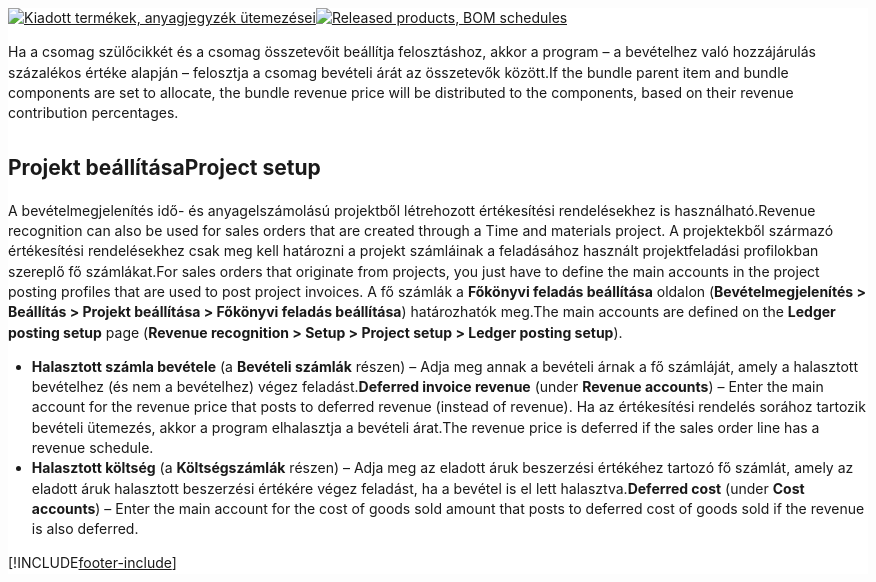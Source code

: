 <span data-ttu-id="1bcf5-290">[![Kiadott termékek, anyagjegyzék ütemezései](./media/revenue-recognition-bom-scheduleds.jpg)](./media/revenue-recognition-bom-scheduleds.jpg)</span><span class="sxs-lookup"><span data-stu-id="1bcf5-290">[![Released products, BOM schedules](./media/revenue-recognition-bom-scheduleds.jpg)](./media/revenue-recognition-bom-scheduleds.jpg)</span></span>

<span data-ttu-id="1bcf5-291">Ha a csomag szülőcikkét és a csomag összetevőit beállítja felosztáshoz, akkor a program – a bevételhez való hozzájárulás százalékos értéke alapján – felosztja a csomag bevételi árát az összetevők között.</span><span class="sxs-lookup"><span data-stu-id="1bcf5-291">If the bundle parent item and bundle components are set to allocate, the bundle revenue price will be distributed to the components, based on their revenue contribution percentages.</span></span>

## <a name="project-setup"></a><span data-ttu-id="1bcf5-292">Projekt beállítása</span><span class="sxs-lookup"><span data-stu-id="1bcf5-292">Project setup</span></span>

<span data-ttu-id="1bcf5-293">A bevételmegjelenítés idő- és anyagelszámolású projektből létrehozott értékesítési rendelésekhez is használható.</span><span class="sxs-lookup"><span data-stu-id="1bcf5-293">Revenue recognition can also be used for sales orders that are created through a Time and materials project.</span></span> <span data-ttu-id="1bcf5-294">A projektekből származó értékesítési rendelésekhez csak meg kell határozni a projekt számláinak a feladásához használt projektfeladási profilokban szereplő fő számlákat.</span><span class="sxs-lookup"><span data-stu-id="1bcf5-294">For sales orders that originate from projects, you just have to define the main accounts in the project posting profiles that are used to post project invoices.</span></span> <span data-ttu-id="1bcf5-295">A fő számlák a **Főkönyvi feladás beállítása** oldalon (**Bevételmegjelenítés \> Beállítás \> Projekt beállítása \> Főkönyvi feladás beállítása**) határozhatók meg.</span><span class="sxs-lookup"><span data-stu-id="1bcf5-295">The main accounts are defined on the **Ledger posting setup** page (**Revenue recognition \> Setup \> Project setup \> Ledger posting setup**).</span></span>

- <span data-ttu-id="1bcf5-296">**Halasztott számla bevétele** (a **Bevételi számlák** részen) – Adja meg annak a bevételi árnak a fő számláját, amely a halasztott bevételhez (és nem a bevételhez) végez feladást.</span><span class="sxs-lookup"><span data-stu-id="1bcf5-296">**Deferred invoice revenue** (under **Revenue accounts**) – Enter the main account for the revenue price that posts to deferred revenue (instead of revenue).</span></span> <span data-ttu-id="1bcf5-297">Ha az értékesítési rendelés sorához tartozik bevételi ütemezés, akkor a program elhalasztja a bevételi árat.</span><span class="sxs-lookup"><span data-stu-id="1bcf5-297">The revenue price is deferred if the sales order line has a revenue schedule.</span></span>
- <span data-ttu-id="1bcf5-298">**Halasztott költség** (a **Költségszámlák** részen) – Adja meg az eladott áruk beszerzési értékéhez tartozó fő számlát, amely az eladott áruk halasztott beszerzési értékére végez feladást, ha a bevétel is el lett halasztva.</span><span class="sxs-lookup"><span data-stu-id="1bcf5-298">**Deferred cost** (under **Cost accounts**) – Enter the main account for the cost of goods sold amount that posts to deferred cost of goods sold if the revenue is also deferred.</span></span>


[!INCLUDE[footer-include](../../includes/footer-banner.md)]